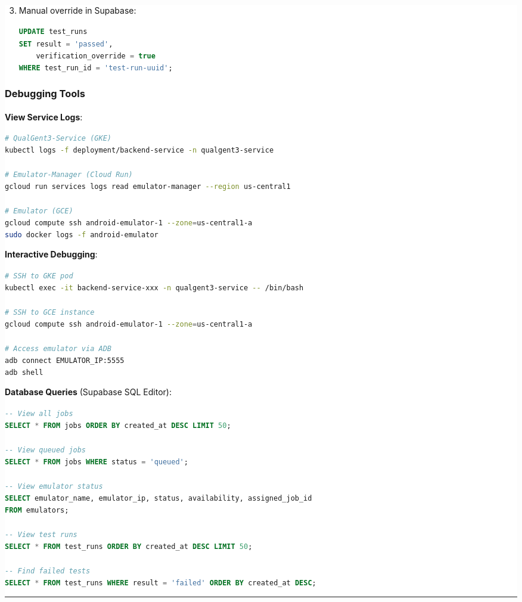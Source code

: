 3. Manual override in Supabase:
   ```sql
   UPDATE test_runs
   SET result = 'passed',
       verification_override = true
   WHERE test_run_id = 'test-run-uuid';
   ```

### Debugging Tools

**View Service Logs**:
```bash
# QualGent3-Service (GKE)
kubectl logs -f deployment/backend-service -n qualgent3-service

# Emulator-Manager (Cloud Run)
gcloud run services logs read emulator-manager --region us-central1

# Emulator (GCE)
gcloud compute ssh android-emulator-1 --zone=us-central1-a
sudo docker logs -f android-emulator
```

**Interactive Debugging**:
```bash
# SSH to GKE pod
kubectl exec -it backend-service-xxx -n qualgent3-service -- /bin/bash

# SSH to GCE instance
gcloud compute ssh android-emulator-1 --zone=us-central1-a

# Access emulator via ADB
adb connect EMULATOR_IP:5555
adb shell
```

**Database Queries** (Supabase SQL Editor):
```sql
-- View all jobs
SELECT * FROM jobs ORDER BY created_at DESC LIMIT 50;

-- View queued jobs
SELECT * FROM jobs WHERE status = 'queued';

-- View emulator status
SELECT emulator_name, emulator_ip, status, availability, assigned_job_id
FROM emulators;

-- View test runs
SELECT * FROM test_runs ORDER BY created_at DESC LIMIT 50;

-- Find failed tests
SELECT * FROM test_runs WHERE result = 'failed' ORDER BY created_at DESC;
```

---